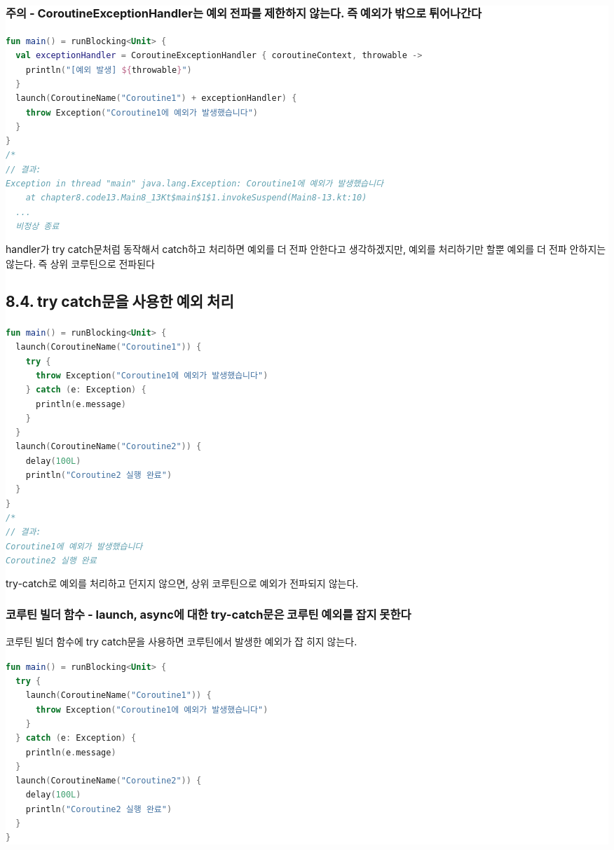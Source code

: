 ### 주의 - CoroutineExceptionHandler는 예외 전파를 제한하지 않는다. 즉 예외가 밖으로 튀어나간다

```kotlin
fun main() = runBlocking<Unit> {
  val exceptionHandler = CoroutineExceptionHandler { coroutineContext, throwable ->
    println("[예외 발생] ${throwable}")
  }
  launch(CoroutineName("Coroutine1") + exceptionHandler) {
    throw Exception("Coroutine1에 예외가 발생했습니다")
  }
}
/*
// 결과:
Exception in thread "main" java.lang.Exception: Coroutine1에 예외가 발생했습니다
	at chapter8.code13.Main8_13Kt$main$1$1.invokeSuspend(Main8-13.kt:10)
  ...
  비정상 종료 
```

handler가 try catch문처럼 동작해서 catch하고 처리하면 예외를 더 전파 안한다고 생각하겠지만, 예외를 처리하기만 할뿐 예외를 더 전파 안하지는 않는다. 즉 상위 코루틴으로 전파된다

## 8.4. try catch문을 사용한 예외 처리

```kotlin
fun main() = runBlocking<Unit> {
  launch(CoroutineName("Coroutine1")) {
    try {
      throw Exception("Coroutine1에 예외가 발생했습니다")
    } catch (e: Exception) {
      println(e.message)
    }
  }
  launch(CoroutineName("Coroutine2")) {
    delay(100L)
    println("Coroutine2 실행 완료")
  }
}
/*
// 결과:
Coroutine1에 예외가 발생했습니다
Coroutine2 실행 완료
```

try-catch로 예외를 처리하고 던지지 않으면, 상위 코루틴으로 예외가 전파되지 않는다.

### 코루틴 빌더 함수 - launch, async에 대한 try-catch문은 코루틴 예외를 잡지 못한다

코루틴 빌더 함수에 try catch문을 사용하면 코루틴에서 발생한 예외가 잡 히지 않는다. 

```kotlin
fun main() = runBlocking<Unit> {
  try {
    launch(CoroutineName("Coroutine1")) {
      throw Exception("Coroutine1에 예외가 발생했습니다")
    }
  } catch (e: Exception) {
    println(e.message)
  }
  launch(CoroutineName("Coroutine2")) {
    delay(100L)
    println("Coroutine2 실행 완료")
  }
}
```